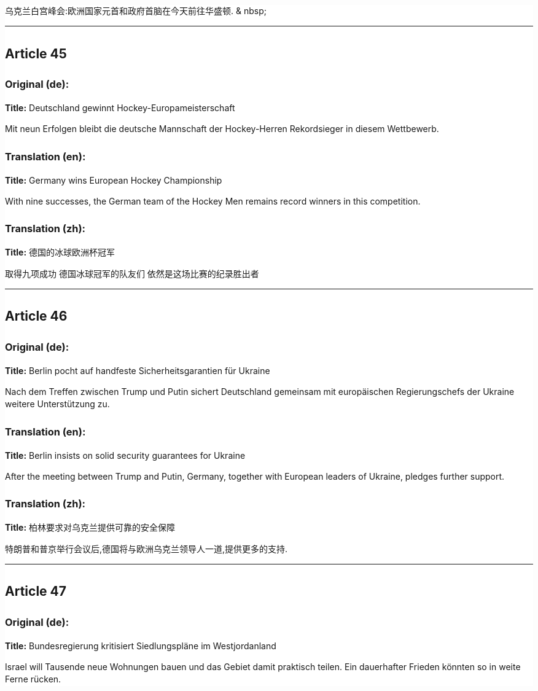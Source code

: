 乌克兰白宫峰会:欧洲国家元首和政府首脑在今天前往华盛顿. & nbsp;

---

## Article 45
### Original (de):
**Title:** Deutschland gewinnt Hockey-Europameisterschaft

Mit neun Erfolgen bleibt die deutsche Mannschaft der Hockey-Herren Rekordsieger in diesem Wettbewerb.

### Translation (en):
**Title:** Germany wins European Hockey Championship

With nine successes, the German team of the Hockey Men remains record winners in this competition.

### Translation (zh):
**Title:** 德国的冰球欧洲杯冠军

取得九项成功 德国冰球冠军的队友们 依然是这场比赛的纪录胜出者

---

## Article 46
### Original (de):
**Title:** Berlin pocht auf handfeste Sicherheitsgarantien für Ukraine

Nach dem Treffen zwischen Trump und Putin sichert Deutschland gemeinsam mit europäischen Regierungschefs der Ukraine weitere Unterstützung zu.

### Translation (en):
**Title:** Berlin insists on solid security guarantees for Ukraine

After the meeting between Trump and Putin, Germany, together with European leaders of Ukraine, pledges further support.

### Translation (zh):
**Title:** 柏林要求对乌克兰提供可靠的安全保障

特朗普和普京举行会议后,德国将与欧洲乌克兰领导人一道,提供更多的支持.

---

## Article 47
### Original (de):
**Title:** Bundesregierung kritisiert Siedlungspläne im Westjordanland

Israel will Tausende neue Wohnungen bauen und das Gebiet damit praktisch teilen. Ein dauerhafter Frieden könnten so in weite Ferne rücken.
